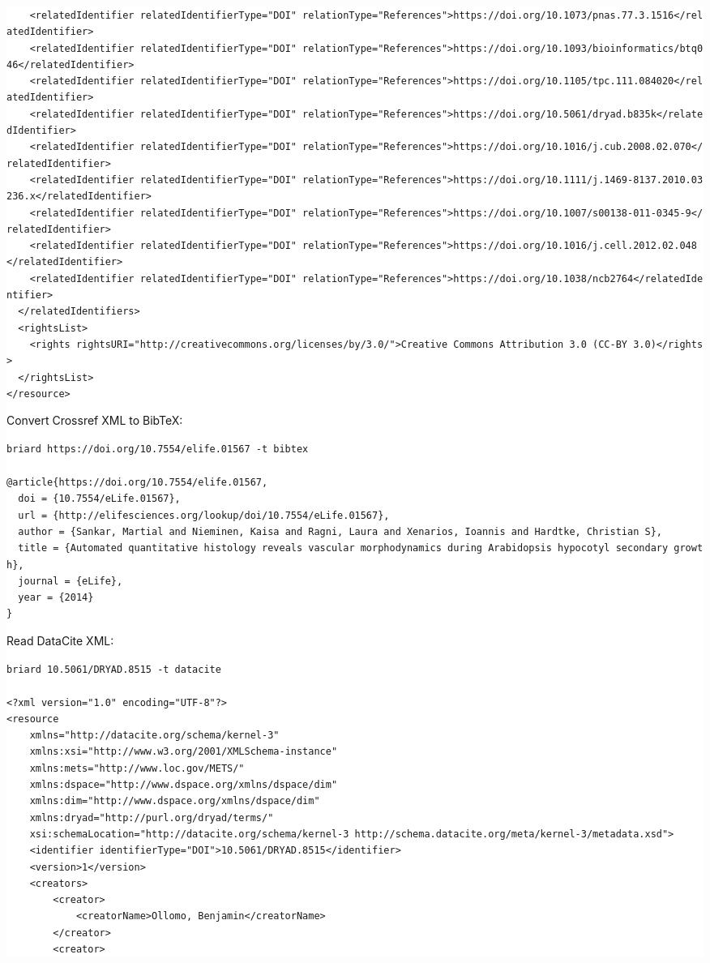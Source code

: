 ```
    <relatedIdentifier relatedIdentifierType="DOI" relationType="References">https://doi.org/10.1073/pnas.77.3.1516</relatedIdentifier>
    <relatedIdentifier relatedIdentifierType="DOI" relationType="References">https://doi.org/10.1093/bioinformatics/btq046</relatedIdentifier>
    <relatedIdentifier relatedIdentifierType="DOI" relationType="References">https://doi.org/10.1105/tpc.111.084020</relatedIdentifier>
    <relatedIdentifier relatedIdentifierType="DOI" relationType="References">https://doi.org/10.5061/dryad.b835k</relatedIdentifier>
    <relatedIdentifier relatedIdentifierType="DOI" relationType="References">https://doi.org/10.1016/j.cub.2008.02.070</relatedIdentifier>
    <relatedIdentifier relatedIdentifierType="DOI" relationType="References">https://doi.org/10.1111/j.1469-8137.2010.03236.x</relatedIdentifier>
    <relatedIdentifier relatedIdentifierType="DOI" relationType="References">https://doi.org/10.1007/s00138-011-0345-9</relatedIdentifier>
    <relatedIdentifier relatedIdentifierType="DOI" relationType="References">https://doi.org/10.1016/j.cell.2012.02.048</relatedIdentifier>
    <relatedIdentifier relatedIdentifierType="DOI" relationType="References">https://doi.org/10.1038/ncb2764</relatedIdentifier>
  </relatedIdentifiers>
  <rightsList>
    <rights rightsURI="http://creativecommons.org/licenses/by/3.0/">Creative Commons Attribution 3.0 (CC-BY 3.0)</rights>
  </rightsList>
</resource>
```

Convert Crossref XML to BibTeX:

```
briard https://doi.org/10.7554/elife.01567 -t bibtex

@article{https://doi.org/10.7554/elife.01567,
  doi = {10.7554/eLife.01567},
  url = {http://elifesciences.org/lookup/doi/10.7554/eLife.01567},
  author = {Sankar, Martial and Nieminen, Kaisa and Ragni, Laura and Xenarios, Ioannis and Hardtke, Christian S},
  title = {Automated quantitative histology reveals vascular morphodynamics during Arabidopsis hypocotyl secondary growth},
  journal = {eLife},
  year = {2014}
}
```

Read DataCite XML:

```
briard 10.5061/DRYAD.8515 -t datacite

<?xml version="1.0" encoding="UTF-8"?>
<resource
    xmlns="http://datacite.org/schema/kernel-3"
    xmlns:xsi="http://www.w3.org/2001/XMLSchema-instance"
    xmlns:mets="http://www.loc.gov/METS/"
    xmlns:dspace="http://www.dspace.org/xmlns/dspace/dim"
    xmlns:dim="http://www.dspace.org/xmlns/dspace/dim"
    xmlns:dryad="http://purl.org/dryad/terms/"
    xsi:schemaLocation="http://datacite.org/schema/kernel-3 http://schema.datacite.org/meta/kernel-3/metadata.xsd">
    <identifier identifierType="DOI">10.5061/DRYAD.8515</identifier>
    <version>1</version>
    <creators>
        <creator>
            <creatorName>Ollomo, Benjamin</creatorName>
        </creator>
        <creator>
```